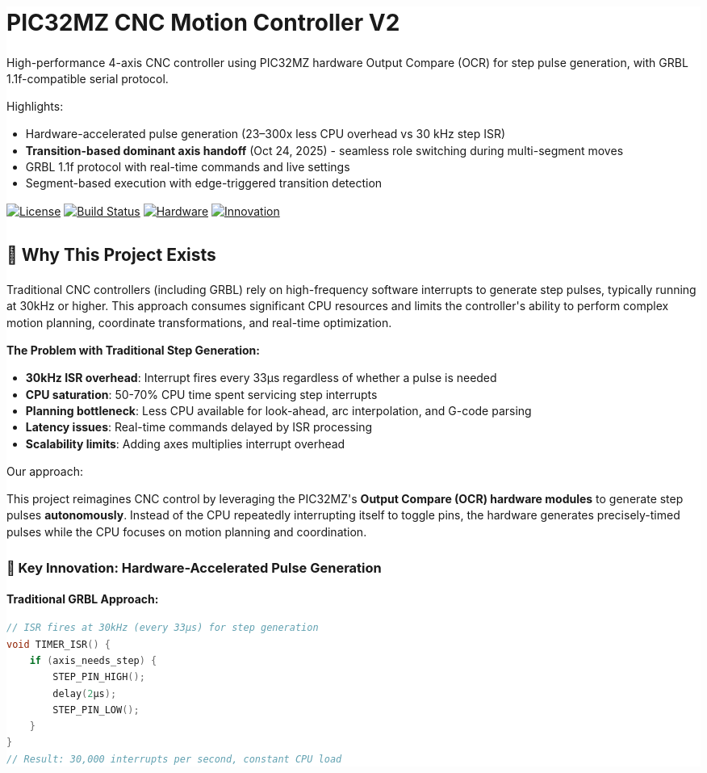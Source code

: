 # PIC32MZ CNC Motion Controller V2

High-performance 4-axis CNC controller using PIC32MZ hardware Output Compare (OCR) for step pulse generation, with GRBL 1.1f-compatible serial protocol.

Highlights:
- Hardware-accelerated pulse generation (23–300x less CPU overhead vs 30 kHz step ISR)
- **Transition-based dominant axis handoff** (Oct 24, 2025) - seamless role switching during multi-segment moves
- GRBL 1.1f protocol with real-time commands and live settings
- Segment-based execution with edge-triggered transition detection

[![License](https://img.shields.io/badge/license-MIT-blue.svg)](LICENSE)
[![Build Status](https://img.shields.io/badge/build-passing-brightgreen.svg)]()
[![Hardware](https://img.shields.io/badge/hardware-PIC32MZ2048EFH100-orange.svg)]()
[![Innovation](https://img.shields.io/badge/ISR%20Reduction-23--300x-red.svg)]()

## 🎯 Why This Project Exists

Traditional CNC controllers (including GRBL) rely on high-frequency software interrupts to generate step pulses, typically running at 30kHz or higher. This approach consumes significant CPU resources and limits the controller's ability to perform complex motion planning, coordinate transformations, and real-time optimization.

**The Problem with Traditional Step Generation:**
- **30kHz ISR overhead**: Interrupt fires every 33µs regardless of whether a pulse is needed
- **CPU saturation**: 50-70% CPU time spent servicing step interrupts
- **Planning bottleneck**: Less CPU available for look-ahead, arc interpolation, and G-code parsing
- **Latency issues**: Real-time commands delayed by ISR processing
- **Scalability limits**: Adding axes multiplies interrupt overhead

Our approach:

This project reimagines CNC control by leveraging the PIC32MZ's **Output Compare (OCR) hardware modules** to generate step pulses **autonomously**. Instead of the CPU repeatedly interrupting itself to toggle pins, the hardware generates precisely-timed pulses while the CPU focuses on motion planning and coordination.

### 🚀 Key Innovation: Hardware-Accelerated Pulse Generation

**Traditional GRBL Approach:**
```c
// ISR fires at 30kHz (every 33µs) for step generation
void TIMER_ISR() {
    if (axis_needs_step) {
        STEP_PIN_HIGH();
        delay(2µs);
        STEP_PIN_LOW();
    }
}
// Result: 30,000 interrupts per second, constant CPU load
```
